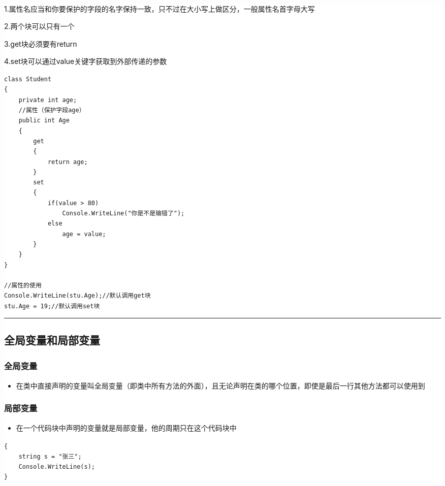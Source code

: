 1.属性名应当和你要保护的字段的名字保持一致，只不过在大小写上做区分，一般属性名首字母大写

2.两个块可以只有一个

3.get块必须要有return

4.set块可以通过value关键字获取到外部传递的参数

```
class Student
{
    private int age;
    //属性（保护字段age）
    public int Age
    {
        get
        {
            return age;
        }
        set
        {
            if(value > 80)
                Console.WriteLine("你是不是输错了");
            else
                age = value;
        }
    }
}

//属性的使用
Console.WriteLine(stu.Age);//默认调用get块
stu.Age = 19;//默认调用set块
```



---

## 全局变量和局部变量

### **全局变量**

- 在类中直接声明的变量叫全局变量（即类中所有方法的外面），且无论声明在类的哪个位置，即使是最后一行其他方法都可以使用到

### **局部变量**

- 在一个代码块中声明的变量就是局部变量，他的周期只在这个代码块中

```
{
    string s = "张三";
    Console.WriteLine(s);
}
```
